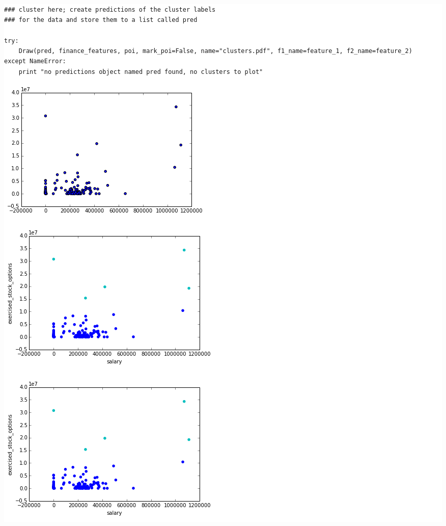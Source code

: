     
    ### cluster here; create predictions of the cluster labels
    ### for the data and store them to a list called pred
    
    try:
        Draw(pred, finance_features, poi, mark_poi=False, name="clusters.pdf", f1_name=feature_1, f2_name=feature_2)
    except NameError:
        print "no predictions object named pred found, no clusters to plot"
    
    
    
    
    



![png](kmeans-ud120_files/kmeans-ud120_18_0.png)



![png](kmeans-ud120_files/kmeans-ud120_18_1.png)



![png](kmeans-ud120_files/kmeans-ud120_18_2.png)
